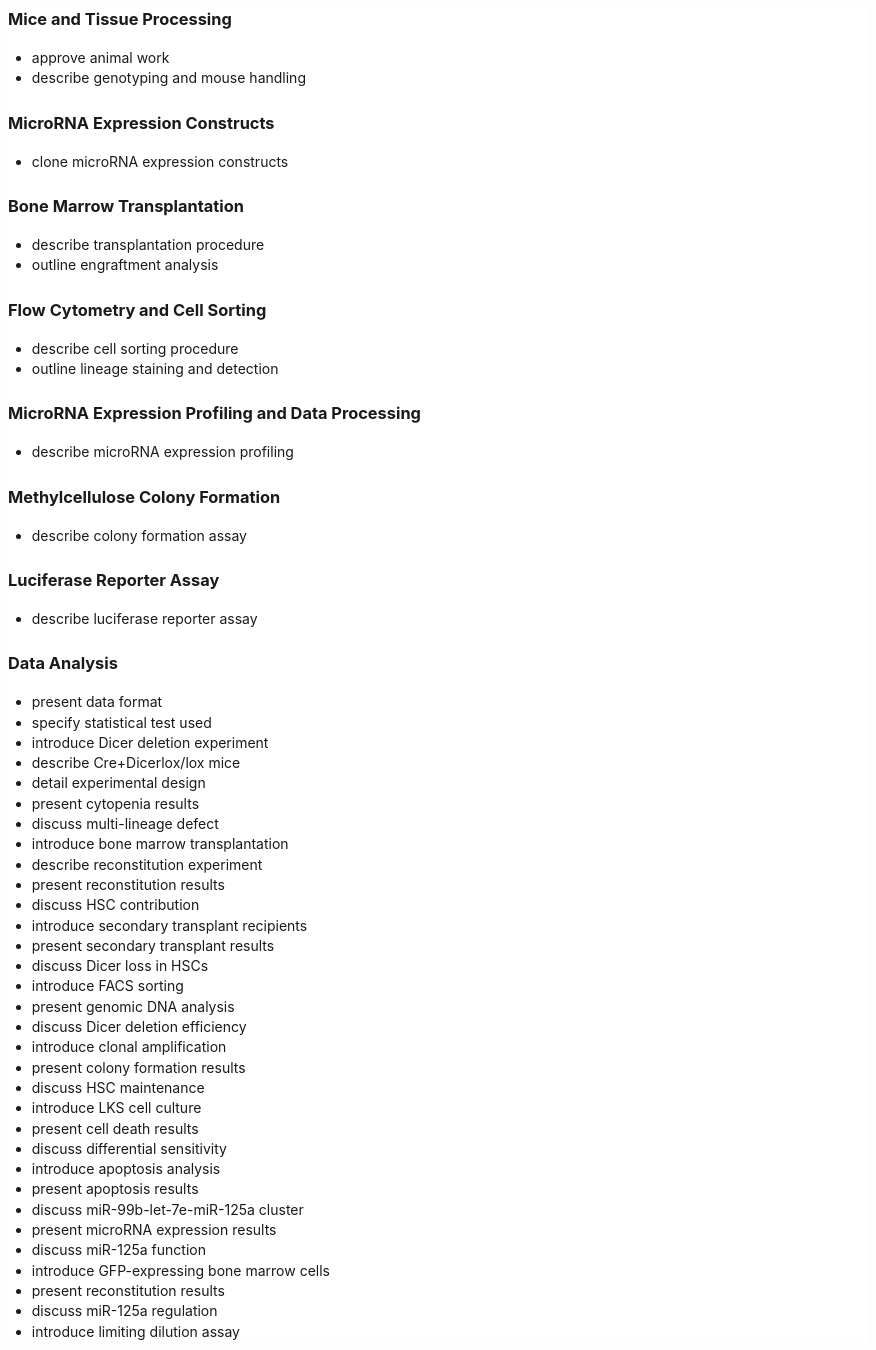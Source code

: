 ### Mice and Tissue Processing

- approve animal work
- describe genotyping and mouse handling

### MicroRNA Expression Constructs

- clone microRNA expression constructs

### Bone Marrow Transplantation

- describe transplantation procedure
- outline engraftment analysis

### Flow Cytometry and Cell Sorting

- describe cell sorting procedure
- outline lineage staining and detection

### MicroRNA Expression Profiling and Data Processing

- describe microRNA expression profiling

### Methylcellulose Colony Formation

- describe colony formation assay

### Luciferase Reporter Assay

- describe luciferase reporter assay

### Data Analysis

- present data format
- specify statistical test used
- introduce Dicer deletion experiment
- describe Cre+Dicerlox/lox mice
- detail experimental design
- present cytopenia results
- discuss multi-lineage defect
- introduce bone marrow transplantation
- describe reconstitution experiment
- present reconstitution results
- discuss HSC contribution
- introduce secondary transplant recipients
- present secondary transplant results
- discuss Dicer loss in HSCs
- introduce FACS sorting
- present genomic DNA analysis
- discuss Dicer deletion efficiency
- introduce clonal amplification
- present colony formation results
- discuss HSC maintenance
- introduce LKS cell culture
- present cell death results
- discuss differential sensitivity
- introduce apoptosis analysis
- present apoptosis results
- discuss miR-99b-let-7e-miR-125a cluster
- present microRNA expression results
- discuss miR-125a function
- introduce GFP-expressing bone marrow cells
- present reconstitution results
- discuss miR-125a regulation
- introduce limiting dilution assay